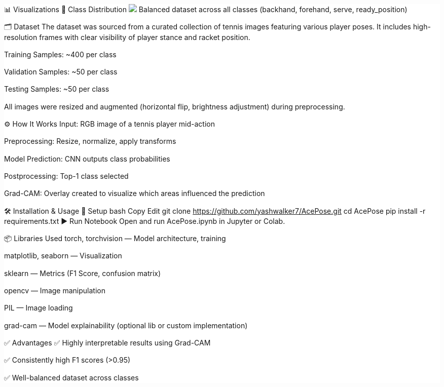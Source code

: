 📊 Visualizations
🎯 Class Distribution
<img src="/Images/Testing Distributioon.png" width="800"/>
Balanced dataset across all classes (backhand, forehand, serve, ready_position)

🗂 Dataset
The dataset was sourced from a curated collection of tennis images featuring various player poses. It includes high-resolution frames with clear visibility of player stance and racket position.

Training Samples: ~400 per class

Validation Samples: ~50 per class

Testing Samples: ~50 per class

All images were resized and augmented (horizontal flip, brightness adjustment) during preprocessing.

⚙️ How It Works
Input: RGB image of a tennis player mid-action

Preprocessing: Resize, normalize, apply transforms

Model Prediction: CNN outputs class probabilities

Postprocessing: Top-1 class selected

Grad-CAM: Overlay created to visualize which areas influenced the prediction

🛠 Installation & Usage
🔧 Setup
bash
Copy
Edit
git clone https://github.com/yashwalker7/AcePose.git
cd AcePose
pip install -r requirements.txt
▶️ Run Notebook
Open and run AcePose.ipynb in Jupyter or Colab.

📦 Libraries Used
torch, torchvision — Model architecture, training

matplotlib, seaborn — Visualization

sklearn — Metrics (F1 Score, confusion matrix)

opencv — Image manipulation

PIL — Image loading

grad-cam — Model explainability (optional lib or custom implementation)

✅ Advantages
✅ Highly interpretable results using Grad-CAM

✅ Consistently high F1 scores (>0.95)

✅ Well-balanced dataset across classes
